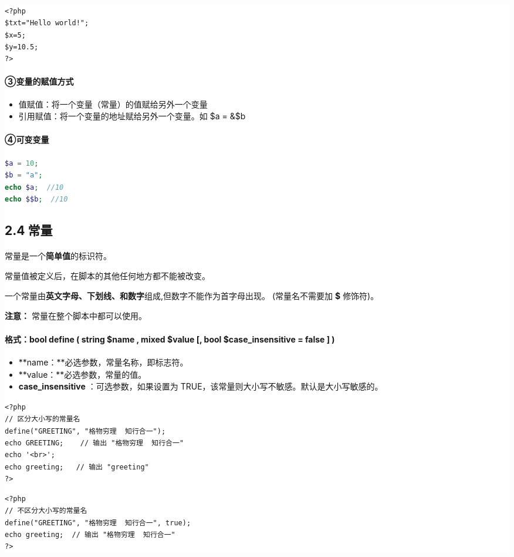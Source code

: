 ```
<?php
$txt="Hello world!";
$x=5;
$y=10.5;
?>
```

#### ③变量的赋值方式

* 值赋值：将一个变量（常量）的值赋给另外一个变量
* 引用赋值：将一个变量的地址赋给另外一个变量。如 $a = &$b

#### ④可变变量

```php
$a = 10;
$b = "a";
echo $a;  //10
echo $$b;  //10
```

## 2.4 常量

常量是一个**简单值**的标识符。

常量值被定义后，在脚本的其他任何地方都不能被改变。

一个常量由**英文字母、下划线、和数字**组成,但数字不能作为首字母出现。 (常量名不需要加 **$** 修饰符)。

**注意：** 常量在整个脚本中都可以使用。

#### 格式：bool define ( string $name , mixed $value [, bool $case_insensitive = false ] )

- **name：**必选参数，常量名称，即标志符。
- **value：**必选参数，常量的值。
- **case_insensitive** ：可选参数，如果设置为 TRUE，该常量则大小写不敏感。默认是大小写敏感的。

```
<?php
// 区分大小写的常量名
define("GREETING", "格物穷理  知行合一");
echo GREETING;    // 输出 "格物穷理  知行合一"
echo '<br>';
echo greeting;   // 输出 "greeting"
?>
```

```
<?php
// 不区分大小写的常量名
define("GREETING", "格物穷理  知行合一", true);
echo greeting;  // 输出 "格物穷理  知行合一"
?>
```
